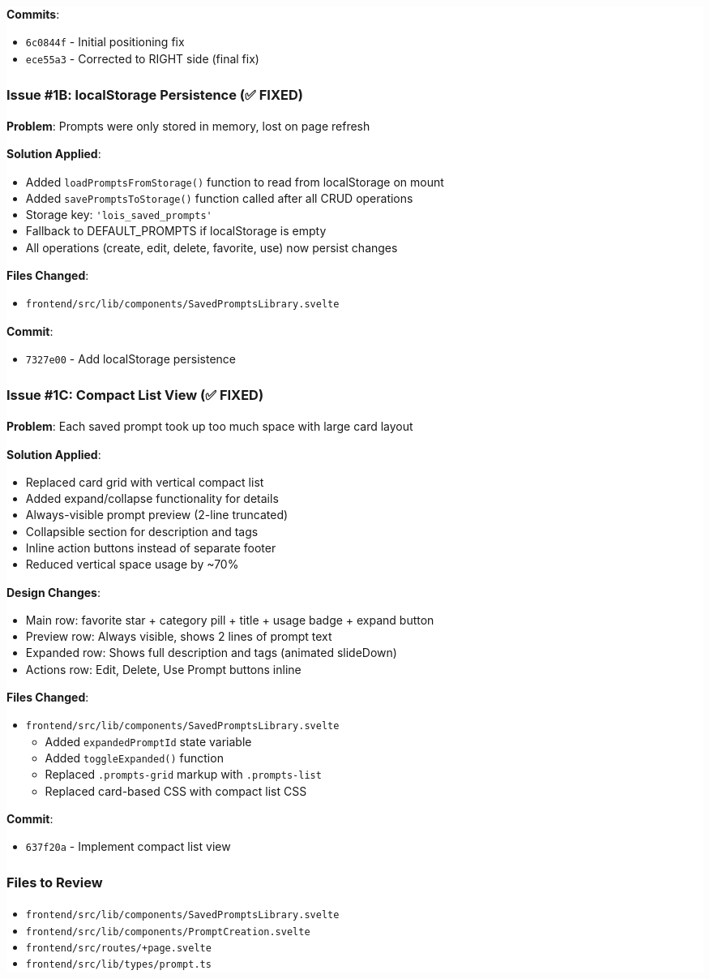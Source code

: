 **Commits**:
- `6c0844f` - Initial positioning fix
- `ece55a3` - Corrected to RIGHT side (final fix)

### Issue #1B: localStorage Persistence (✅ FIXED)

**Problem**: Prompts were only stored in memory, lost on page refresh

**Solution Applied**:
- Added `loadPromptsFromStorage()` function to read from localStorage on mount
- Added `savePromptsToStorage()` function called after all CRUD operations
- Storage key: `'lois_saved_prompts'`
- Fallback to DEFAULT_PROMPTS if localStorage is empty
- All operations (create, edit, delete, favorite, use) now persist changes

**Files Changed**:
- `frontend/src/lib/components/SavedPromptsLibrary.svelte`

**Commit**:
- `7327e00` - Add localStorage persistence

### Issue #1C: Compact List View (✅ FIXED)

**Problem**: Each saved prompt took up too much space with large card layout

**Solution Applied**:
- Replaced card grid with vertical compact list
- Added expand/collapse functionality for details
- Always-visible prompt preview (2-line truncated)
- Collapsible section for description and tags
- Inline action buttons instead of separate footer
- Reduced vertical space usage by ~70%

**Design Changes**:
- Main row: favorite star + category pill + title + usage badge + expand button
- Preview row: Always visible, shows 2 lines of prompt text
- Expanded row: Shows full description and tags (animated slideDown)
- Actions row: Edit, Delete, Use Prompt buttons inline

**Files Changed**:
- `frontend/src/lib/components/SavedPromptsLibrary.svelte`
  - Added `expandedPromptId` state variable
  - Added `toggleExpanded()` function
  - Replaced `.prompts-grid` markup with `.prompts-list`
  - Replaced card-based CSS with compact list CSS

**Commit**:
- `637f20a` - Implement compact list view

### Files to Review
- `frontend/src/lib/components/SavedPromptsLibrary.svelte`
- `frontend/src/lib/components/PromptCreation.svelte`
- `frontend/src/routes/+page.svelte`
- `frontend/src/lib/types/prompt.ts`
